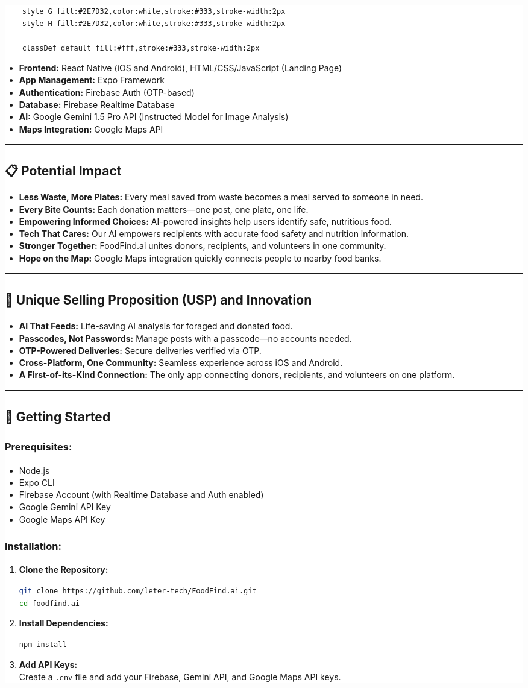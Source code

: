 ```mermaid
    style G fill:#2E7D32,color:white,stroke:#333,stroke-width:2px
    style H fill:#2E7D32,color:white,stroke:#333,stroke-width:2px

    classDef default fill:#fff,stroke:#333,stroke-width:2px
```

- **Frontend:** React Native (iOS and Android), HTML/CSS/JavaScript (Landing Page)  
- **App Management:** Expo Framework
- **Authentication:** Firebase Auth (OTP-based)  
- **Database:** Firebase Realtime Database  
- **AI:** Google Gemini 1.5 Pro API (Instructed Model for Image Analysis)  
- **Maps Integration:** Google Maps API  

---

## 📋 Potential Impact

- **Less Waste, More Plates:** Every meal saved from waste becomes a meal served to someone in need.  
- **Every Bite Counts:** Each donation matters—one post, one plate, one life.  
- **Empowering Informed Choices:** AI-powered insights help users identify safe, nutritious food.  
- **Tech That Cares:** Our AI empowers recipients with accurate food safety and nutrition information.  
- **Stronger Together:** FoodFind.ai unites donors, recipients, and volunteers in one community.  
- **Hope on the Map:** Google Maps integration quickly connects people to nearby food banks.  

---

## 💎 Unique Selling Proposition (USP) and Innovation

- **AI That Feeds:** Life-saving AI analysis for foraged and donated food.  
- **Passcodes, Not Passwords:** Manage posts with a passcode—no accounts needed.  
- **OTP-Powered Deliveries:** Secure deliveries verified via OTP.  
- **Cross-Platform, One Community:** Seamless experience across iOS and Android.  
- **A First-of-its-Kind Connection:** The only app connecting donors, recipients, and volunteers on one platform.  

---

## 🚀 Getting Started

### Prerequisites:
- Node.js  
- Expo CLI  
- Firebase Account (with Realtime Database and Auth enabled)  
- Google Gemini API Key  
- Google Maps API Key  

### Installation:

1. **Clone the Repository:**  
   ```bash
   git clone https://github.com/leter-tech/FoodFind.ai.git
   cd foodfind.ai
   ```
2. **Install Dependencies:**  
   ```bash
   npm install
   ```
3. **Add API Keys:**  
   Create a `.env` file and add your Firebase, Gemini API, and Google Maps API keys.
